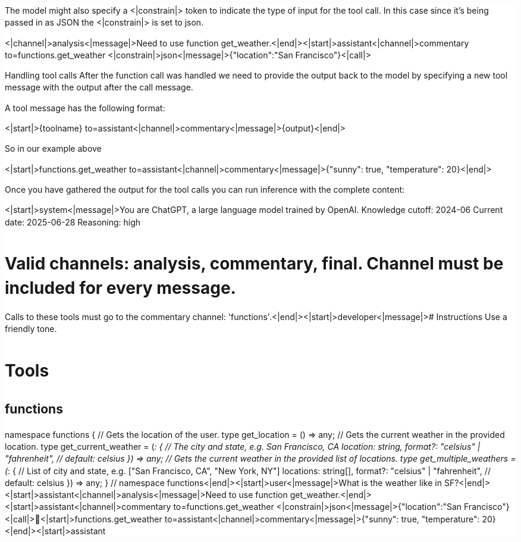 The model might also specify a <|constrain|> token to indicate the type of input for the tool call. In this case since it’s being passed in as JSON the <|constrain|> is set to json.

<|channel|>analysis<|message|>Need to use function get_weather.<|end|><|start|>assistant<|channel|>commentary to=functions.get_weather <|constrain|>json<|message|>{"location":"San Francisco"}<|call|>

Handling tool calls
After the function call was handled we need to provide the output back to the model by specifying a new tool message with the output after the call message.

A tool message has the following format:

<|start|>{toolname} to=assistant<|channel|>commentary<|message|>{output}<|end|>

So in our example above

<|start|>functions.get_weather to=assistant<|channel|>commentary<|message|>{"sunny": true, "temperature": 20}<|end|>

Once you have gathered the output for the tool calls you can run inference with the complete content:

<|start|>system<|message|>You are ChatGPT, a large language model trained by OpenAI.
Knowledge cutoff: 2024-06
Current date: 2025-06-28
Reasoning: high
# Valid channels: analysis, commentary, final. Channel must be included for every message.
Calls to these tools must go to the commentary channel: 'functions'.<|end|><|start|>developer<|message|># Instructions
Use a friendly tone.
# Tools
## functions
namespace functions {
// Gets the location of the user.
type get_location = () => any;
// Gets the current weather in the provided location.
type get_current_weather = (_: {
// The city and state, e.g. San Francisco, CA
location: string,
format?: "celsius" | "fahrenheit", // default: celsius
}) => any;
// Gets the current weather in the provided list of locations.
type get_multiple_weathers = (_: {
// List of city and state, e.g. ["San Francisco, CA", "New York, NY"]
locations: string[],
format?: "celsius" | "fahrenheit", // default: celsius
}) => any;
} // namespace functions<|end|><|start|>user<|message|>What is the weather like in SF?<|end|><|start|>assistant<|channel|>analysis<|message|>Need to use function get_weather.<|end|><|start|>assistant<|channel|>commentary to=functions.get_weather <|constrain|>json<|message|>{"location":"San Francisco"}<|call|><|start|>functions.get_weather to=assistant<|channel|>commentary<|message|>{"sunny": true, "temperature": 20}<|end|><|start|>assistant
